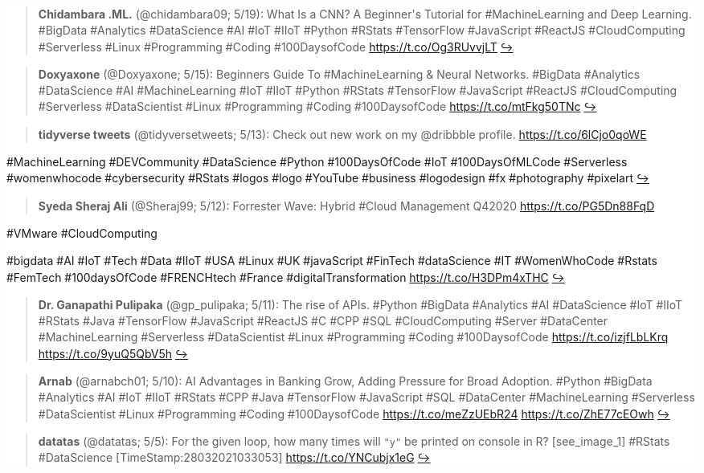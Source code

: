 > **Chidambara .ML.** (@chidambara09; 5/19): What Is a CNN? A Beginner's Tutorial for #MachineLearning and Deep Learning. #BigData #Analytics #DataScience #AI #IoT #IIoT #Python #RStats #TensorFlow  #JavaScript #ReactJS #CloudComputing #Serverless #Linux #Programming #Coding #100DaysofCode 
https://t.co/Og3RUvvjLT  [&#8618;](https://twitter.com/dataandme/status/1375959589024370690)




> **Doxyaxone** (@Doxyaxone; 5/15): Beginners Guide To #MachineLearning &amp; Neural Networks.  #BigData #Analytics #DataScience #AI #MachineLearning #IoT #IIoT #Python #RStats #TensorFlow #JavaScript #ReactJS #CloudComputing #Serverless #DataScientist #Linux #Programming #Coding #100DaysofCode 
https://t.co/mtFkg50TNc  [&#8618;](https://twitter.com/dataandme/status/1375952773410344963)




> **tidyverse tweets** (@tidyversetweets; 5/13): Check out new work on my @dribbble profile. 
https://t.co/6lCjo0qoWE
>
#MachineLearning #DEVCommunity #DataScience #Python #100DaysOfCode #IoT #100DaysOfMLCode #Serverless #womenwhocode #cybersecurity #RStats #logos #logo #YouTube #business #logodesign #fx #photography #pixelart  [&#8618;](https://twitter.com/dataandme/status/1376003204207415298)




> **Syeda Sheraj Ali** (@Sheraj99; 5/12): Forrester Wave: Hybrid #Cloud Management Q42020 https://t.co/PG5Dn88FqD 
>
#VMware 
#CloudComputing 
>
#bigdata 
#AI #IoT #Tech #Data #IIoT #USA #Linux #UK #javaScript #FinTech #dataScience #IT #WomenWhoCode #Rstats #FemTech #100daysOfCode #FRENCHtech #France #digitalTransformation https://t.co/H3DPm4xTHC  [&#8618;](https://twitter.com/dataandme/status/1376027755033231365)




> **Dr. Ganapathi Pulipaka** (@gp_pulipaka; 5/11): The rise of APIs.
#Python #BigData #Analytics #AI #DataScience #IoT #IIoT #RStats #Java #TensorFlow #JavaScript #ReactJS #C #CPP #SQL #CloudComputing #Server #DataCenter #MachineLearning #Serverless #DataScientist #Linux #Programming #Coding #100DaysofCode
https://t.co/izjfLbLKrq https://t.co/9yuQ5QbV5h  [&#8618;](https://twitter.com/dataandme/status/1376045599036956677)




> **Arnab** (@arnabch01; 5/10): AI Advantages in Banking Grow, Adding Pressure for Broad Adoption. #Python #BigData #Analytics #AI #IoT #IIoT #RStats #CPP #Java #TensorFlow #JavaScript #SQL #DataCenter #MachineLearning #Serverless #DataScientist #Linux #Programming #Coding #100DaysofCode
https://t.co/meZzUEbR24 https://t.co/ZhE77cEOwh  [&#8618;](https://twitter.com/dataandme/status/1376046236466343936)




> **datatas** (@datatas; 5/5): For the given loop, how many times will `"y"` be printed on console in R? [see_image_1] #RStats #DataScience [TimeStamp:28032021033053] https://t.co/YNCubjx1eG  [&#8618;](https://twitter.com/dataandme/status/1376013901133938688)
